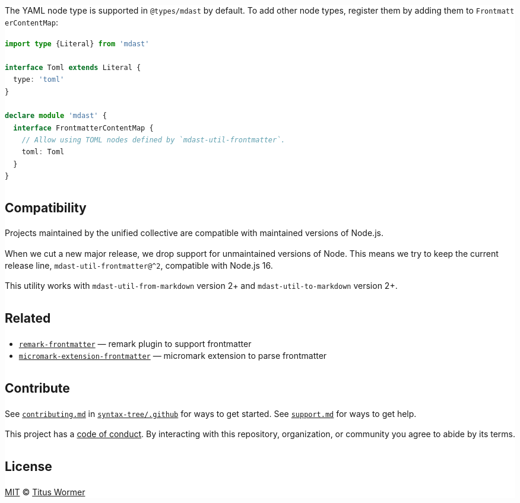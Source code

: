 The YAML node type is supported in `@types/mdast` by default.
To add other node types, register them by adding them to
`FrontmatterContentMap`:

```ts
import type {Literal} from 'mdast'

interface Toml extends Literal {
  type: 'toml'
}

declare module 'mdast' {
  interface FrontmatterContentMap {
    // Allow using TOML nodes defined by `mdast-util-frontmatter`.
    toml: Toml
  }
}
```

## Compatibility

Projects maintained by the unified collective are compatible with maintained
versions of Node.js.

When we cut a new major release, we drop support for unmaintained versions of
Node.
This means we try to keep the current release line,
`mdast-util-frontmatter@^2`, compatible with Node.js 16.

This utility works with `mdast-util-from-markdown` version 2+ and
`mdast-util-to-markdown` version 2+.

## Related

*   [`remark-frontmatter`][remark-frontmatter]
    — remark plugin to support frontmatter
*   [`micromark-extension-frontmatter`][micromark-extension-frontmatter]
    — micromark extension to parse frontmatter

## Contribute

See [`contributing.md`][contributing] in [`syntax-tree/.github`][health] for
ways to get started.
See [`support.md`][support] for ways to get help.

This project has a [code of conduct][coc].
By interacting with this repository, organization, or community you agree to
abide by its terms.

## License

[MIT][license] © [Titus Wormer][author]


[build-badge]: https://github.com/syntax-tree/mdast-util-frontmatter/workflows/main/badge.svg
[build]: https://github.com/syntax-tree/mdast-util-frontmatter/actions
[coverage-badge]: https://img.shields.io/codecov/c/github/syntax-tree/mdast-util-frontmatter.svg
[coverage]: https://codecov.io/github/syntax-tree/mdast-util-frontmatter
[downloads-badge]: https://img.shields.io/npm/dm/mdast-util-frontmatter.svg
[downloads]: https://www.npmjs.com/package/mdast-util-frontmatter
[size-badge]: https://img.shields.io/badge/dynamic/json?label=minzipped%20size&query=$.size.compressedSize&url=https://deno.bundlejs.com/?q=mdast-util-frontmatter
[size]: https://bundlejs.com/?q=mdast-util-frontmatter
[sponsors-badge]: https://opencollective.com/unified/sponsors/badge.svg
[backers-badge]: https://opencollective.com/unified/backers/badge.svg
[collective]: https://opencollective.com/unified
[chat-badge]: https://img.shields.io/badge/chat-discussions-success.svg
[chat]: https://github.com/syntax-tree/unist/discussions
[npm]: https://docs.npmjs.com/cli/install
[esm]: https://gist.github.com/sindresorhus/a39789f98801d908bbc7ff3ecc99d99c
[esmsh]: https://esm.sh
[typescript]: https://www.typescriptlang.org
[license]: license
[author]: https://wooorm.com
[health]: https://github.com/syntax-tree/.github
[contributing]: https://github.com/syntax-tree/.github/blob/main/contributing.md
[support]: https://github.com/syntax-tree/.github/blob/main/support.md
[coc]: https://github.com/syntax-tree/.github/blob/main/code-of-conduct.md
[mdast]: https://github.com/syntax-tree/mdast
[remark-frontmatter]: https://github.com/remarkjs/remark-frontmatter
[mdast-util-from-markdown]: https://github.com/syntax-tree/mdast-util-from-markdown
[mdast-util-to-markdown]: https://github.com/syntax-tree/mdast-util-to-markdown
[micromark]: https://github.com/micromark/micromark
[micromark-extension-frontmatter]: https://github.com/micromark/micromark-extension-frontmatter
[micromark-info]: https://github.com/micromark/micromark-extension-frontmatter#info
[micromark-matter]: https://github.com/micromark/micromark-extension-frontmatter#matter
[micromark-options]: https://github.com/micromark/micromark-extension-frontmatter#options
[syntax]: https://github.com/micromark/micromark-extension-frontmatter#syntax
[dfn-literal]: https://github.com/syntax-tree/mdast#literal
[term-tree]: https://github.com/syntax-tree/unist#tree
[term-head]: https://github.com/syntax-tree/unist#head
[from-markdown-extension]: https://github.com/syntax-tree/mdast-util-from-markdown#extension
[to-markdown-extension]: https://github.com/syntax-tree/mdast-util-to-markdown#options
[dfn-frontmatter-content]: #frontmattercontent
[api-frontmatter-from-markdown]: #frontmatterfrommarkdownoptions
[api-frontmatter-to-markdown]: #frontmattertomarkdownoptions
[api-info]: #info
[api-matter]: #matter
[api-options]: #options